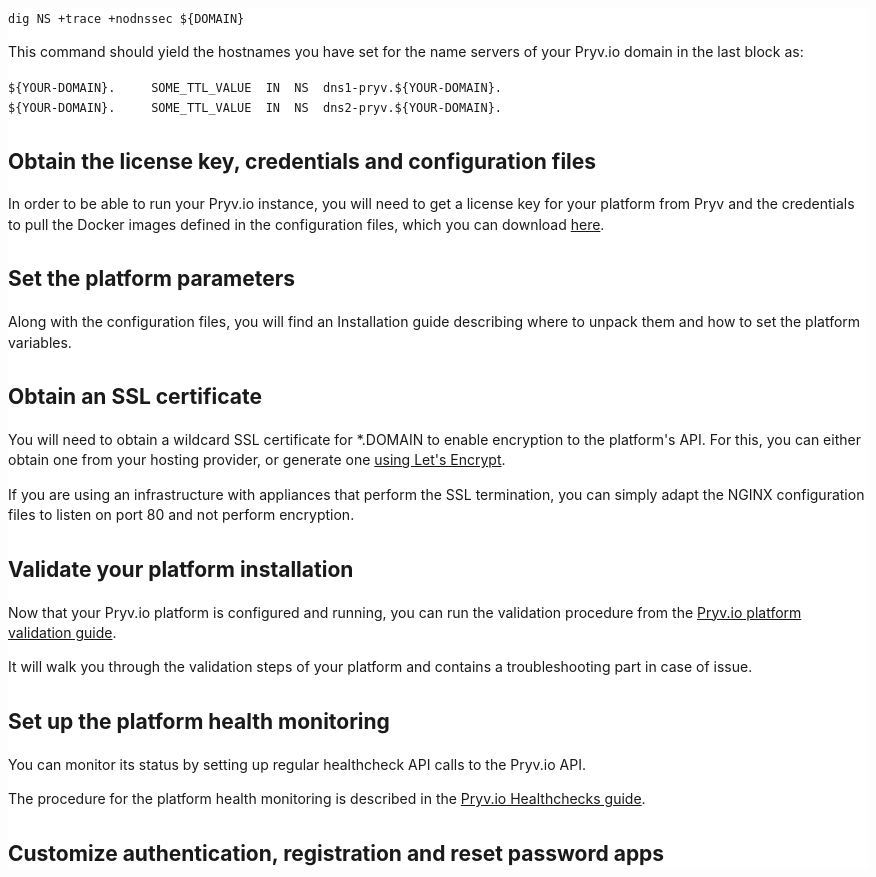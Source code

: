 ```
dig NS +trace +nodnssec ${DOMAIN}
```

This command should yield the hostnames you have set for the name servers of your Pryv.io domain in the last block as:

```
${YOUR-DOMAIN}.		SOME_TTL_VALUE	IN	NS	dns1-pryv.${YOUR-DOMAIN}.
${YOUR-DOMAIN}.		SOME_TTL_VALUE	IN	NS	dns2-pryv.${YOUR-DOMAIN}.
```


## Obtain the license key, credentials and configuration files

In order to be able to run your Pryv.io instance, you will need to get a license key for your platform from Pryv and the credentials to pull the Docker images defined in the configuration files, which you can download [here](https://pryv.github.io/config-template-pryv.io/).


## Set the platform parameters

Along with the configuration files, you will find an Installation guide describing where to unpack them and how to set the platform variables.


## Obtain an SSL certificate

You will need to obtain a wildcard SSL certificate for *.DOMAIN to enable encryption to the platform's API. For this, you can either obtain one from your hosting provider, or generate one [using Let's Encrypt](/customer-resources/ssl-certificate/).

If you are using an infrastructure with appliances that perform the SSL termination, you can simply adapt the NGINX configuration files to listen on port 80 and not perform encryption.


## Validate your platform installation

Now that your Pryv.io platform is configured and running, you can run the validation procedure from the [Pryv.io platform validation guide](/customer-resources/platform-validation).

It will walk you through the validation steps of your platform and contains a troubleshooting part in case of issue.


## Set up the platform health monitoring

You can monitor its status by setting up regular healthcheck API calls to the Pryv.io API.

The procedure for the platform health monitoring is described in the [Pryv.io Healthchecks guide](/customer-resources/healthchecks).


## Customize authentication, registration and reset password apps
